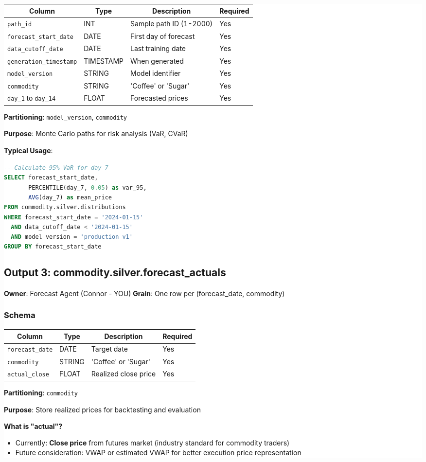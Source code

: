 | Column | Type | Description | Required |
|--------|------|-------------|----------|
| `path_id` | INT | Sample path ID (1-2000) | Yes |
| `forecast_start_date` | DATE | First day of forecast | Yes |
| `data_cutoff_date` | DATE | Last training date | Yes |
| `generation_timestamp` | TIMESTAMP | When generated | Yes |
| `model_version` | STRING | Model identifier | Yes |
| `commodity` | STRING | 'Coffee' or 'Sugar' | Yes |
| `day_1` to `day_14` | FLOAT | Forecasted prices | Yes |

**Partitioning**: `model_version`, `commodity`

**Purpose**: Monte Carlo paths for risk analysis (VaR, CVaR)

**Typical Usage**:
```sql
-- Calculate 95% VaR for day 7
SELECT forecast_start_date,
       PERCENTILE(day_7, 0.05) as var_95,
       AVG(day_7) as mean_price
FROM commodity.silver.distributions
WHERE forecast_start_date = '2024-01-15'
  AND data_cutoff_date < '2024-01-15'
  AND model_version = 'production_v1'
GROUP BY forecast_start_date
```

## Output 3: commodity.silver.forecast_actuals

**Owner**: Forecast Agent (Connor - YOU)
**Grain**: One row per (forecast_date, commodity)

### Schema

| Column | Type | Description | Required |
|--------|------|-------------|----------|
| `forecast_date` | DATE | Target date | Yes |
| `commodity` | STRING | 'Coffee' or 'Sugar' | Yes |
| `actual_close` | FLOAT | Realized close price | Yes |

**Partitioning**: `commodity`

**Purpose**: Store realized prices for backtesting and evaluation

**What is "actual"?**
- Currently: **Close price** from futures market (industry standard for commodity traders)
- Future consideration: VWAP or estimated VWAP for better execution price representation
